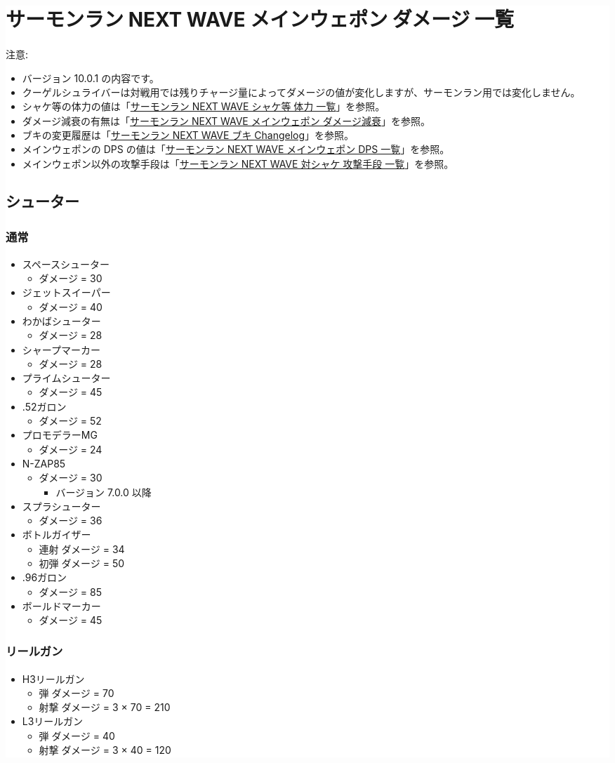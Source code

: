 # サーモンラン NEXT WAVE メインウェポン ダメージ 一覧

注意:

- バージョン 10.0.1 の内容です。
- クーゲルシュライバーは対戦用では残りチャージ量によってダメージの値が変化しますが、サーモンラン用では変化しません。
- シャケ等の体力の値は「[サーモンラン NEXT WAVE シャケ等 体力 一覧](../../hp-list.md)」を参照。
- ダメージ減衰の有無は「[サーモンラン NEXT WAVE メインウェポン ダメージ減衰](damage-falloff.md)」を参照。
- ブキの変更履歴は「[サーモンラン NEXT WAVE ブキ Changelog](../CHANGELOG.md)」を参照。
- メインウェポンの DPS の値は「[サーモンラン NEXT WAVE メインウェポン DPS 一覧](dps-list.md)」を参照。
- メインウェポン以外の攻撃手段は「[サーモンラン NEXT WAVE 対シャケ 攻撃手段 一覧](../list.md)」を参照。

## シューター

### 通常

- スペースシューター
	- ダメージ = 30
- ジェットスイーパー
	- ダメージ = 40
- わかばシューター
	- ダメージ = 28
- シャープマーカー
	- ダメージ = 28
- プライムシューター
	- ダメージ = 45
- .52ガロン
	- ダメージ = 52
- プロモデラーMG
	- ダメージ = 24
- N-ZAP85
	- ダメージ = 30
		- バージョン 7.0.0 以降
- スプラシューター
	- ダメージ = 36
- ボトルガイザー
	- 連射 ダメージ = 34
	- 初弾 ダメージ = 50
- .96ガロン
	- ダメージ = 85
- ボールドマーカー
	- ダメージ = 45

### リールガン

- H3リールガン
	- 弾 ダメージ = 70
	- 射撃 ダメージ = 3 × 70 = 210
- L3リールガン
	- 弾 ダメージ = 40
	- 射撃 ダメージ = 3 × 40 = 120

